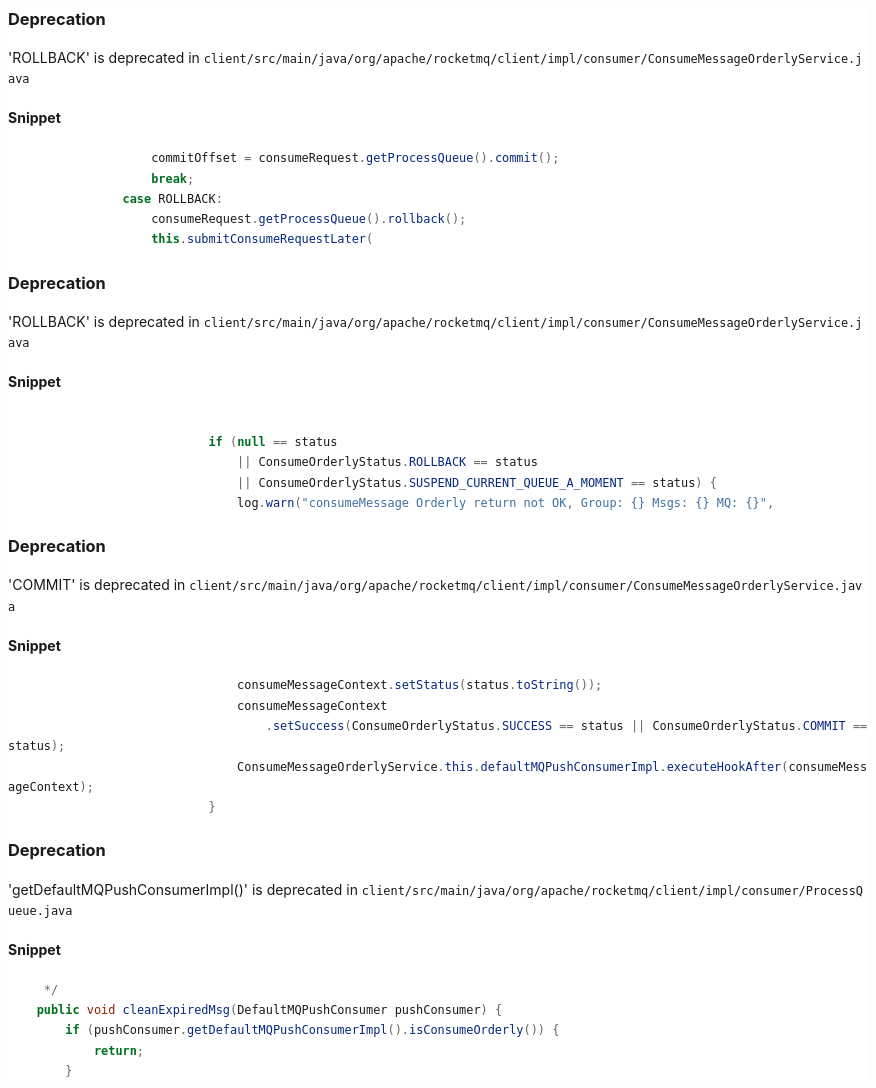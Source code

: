 ### Deprecation
'ROLLBACK' is deprecated
in `client/src/main/java/org/apache/rocketmq/client/impl/consumer/ConsumeMessageOrderlyService.java`
#### Snippet
```java
                    commitOffset = consumeRequest.getProcessQueue().commit();
                    break;
                case ROLLBACK:
                    consumeRequest.getProcessQueue().rollback();
                    this.submitConsumeRequestLater(
```

### Deprecation
'ROLLBACK' is deprecated
in `client/src/main/java/org/apache/rocketmq/client/impl/consumer/ConsumeMessageOrderlyService.java`
#### Snippet
```java

                            if (null == status
                                || ConsumeOrderlyStatus.ROLLBACK == status
                                || ConsumeOrderlyStatus.SUSPEND_CURRENT_QUEUE_A_MOMENT == status) {
                                log.warn("consumeMessage Orderly return not OK, Group: {} Msgs: {} MQ: {}",
```

### Deprecation
'COMMIT' is deprecated
in `client/src/main/java/org/apache/rocketmq/client/impl/consumer/ConsumeMessageOrderlyService.java`
#### Snippet
```java
                                consumeMessageContext.setStatus(status.toString());
                                consumeMessageContext
                                    .setSuccess(ConsumeOrderlyStatus.SUCCESS == status || ConsumeOrderlyStatus.COMMIT == status);
                                ConsumeMessageOrderlyService.this.defaultMQPushConsumerImpl.executeHookAfter(consumeMessageContext);
                            }
```

### Deprecation
'getDefaultMQPushConsumerImpl()' is deprecated
in `client/src/main/java/org/apache/rocketmq/client/impl/consumer/ProcessQueue.java`
#### Snippet
```java
     */
    public void cleanExpiredMsg(DefaultMQPushConsumer pushConsumer) {
        if (pushConsumer.getDefaultMQPushConsumerImpl().isConsumeOrderly()) {
            return;
        }
```
